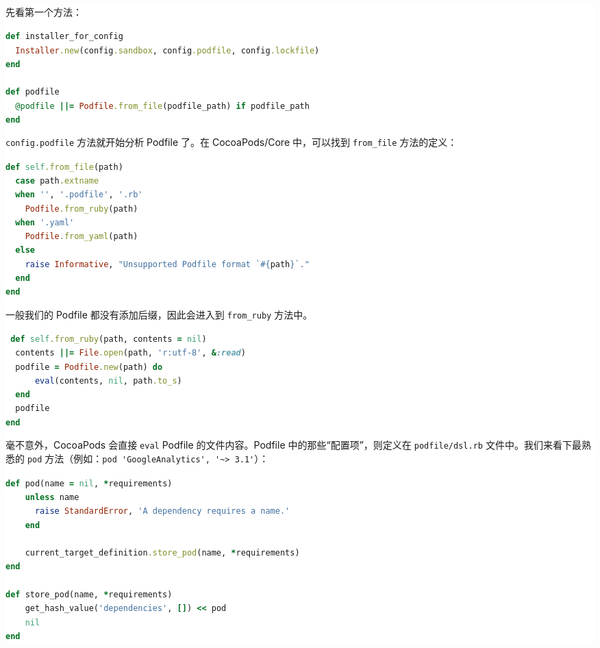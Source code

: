 先看第一个方法：

```ruby
def installer_for_config
  Installer.new(config.sandbox, config.podfile, config.lockfile)
end

def podfile
  @podfile ||= Podfile.from_file(podfile_path) if podfile_path
end
```

`config.podfile` 方法就开始分析 Podfile 了。在 CocoaPods/Core 中，可以找到 `from_file` 方法的定义：

```ruby
def self.from_file(path)
  case path.extname
  when '', '.podfile', '.rb'
    Podfile.from_ruby(path)
  when '.yaml'
    Podfile.from_yaml(path)
  else
    raise Informative, "Unsupported Podfile format `#{path}`."
  end
end
```

一般我们的 Podfile 都没有添加后缀，因此会进入到 `from_ruby` 方法中。

```ruby
 def self.from_ruby(path, contents = nil)
  contents ||= File.open(path, 'r:utf-8', &:read)
  podfile = Podfile.new(path) do
      eval(contents, nil, path.to_s)
  end
  podfile
end
```

毫不意外，CocoaPods 会直接 `eval` Podfile 的文件内容。Podfile 中的那些“配置项”，则定义在 `podfile/dsl.rb` 文件中。我们来看下最熟悉的 `pod` 方法（例如：`pod 'GoogleAnalytics', '~> 3.1'`）：

```ruby
def pod(name = nil, *requirements)
    unless name
      raise StandardError, 'A dependency requires a name.'
    end

    current_target_definition.store_pod(name, *requirements)
end

def store_pod(name, *requirements)
    get_hash_value('dependencies', []) << pod
    nil
end
```
